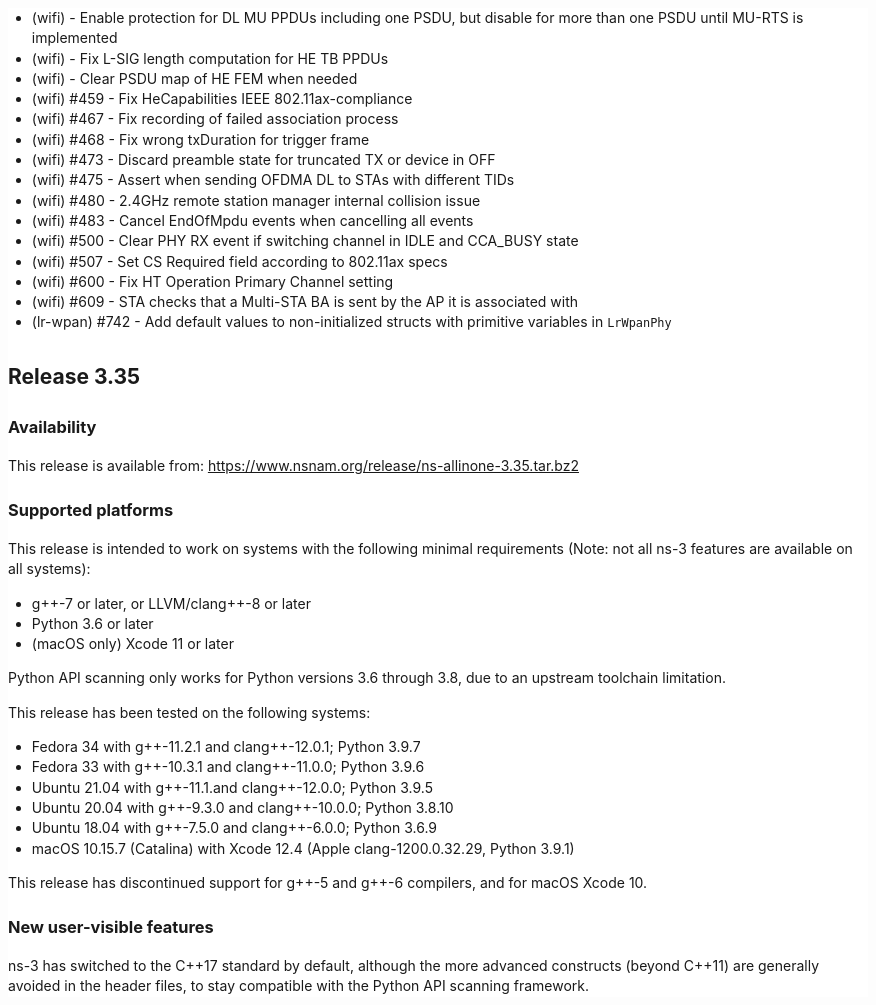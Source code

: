 - (wifi) - Enable protection for DL MU PPDUs including one PSDU, but disable for more than one PSDU until MU-RTS is implemented
- (wifi) - Fix L-SIG length computation for HE TB PPDUs
- (wifi) - Clear PSDU map of HE FEM when needed
- (wifi) #459 - Fix HeCapabilities IEEE 802.11ax-compliance
- (wifi) #467 - Fix recording of failed association process
- (wifi) #468 - Fix wrong txDuration for trigger frame
- (wifi) #473 - Discard preamble state for truncated TX or device in OFF
- (wifi) #475 - Assert when sending OFDMA DL to STAs with different TIDs
- (wifi) #480 - 2.4GHz remote station manager internal collision issue
- (wifi) #483 - Cancel EndOfMpdu events when cancelling all events
- (wifi) #500 - Clear PHY RX event if switching channel in IDLE and CCA_BUSY state
- (wifi) #507 - Set CS Required field according to 802.11ax specs
- (wifi) #600 - Fix HT Operation Primary Channel setting
- (wifi) #609 - STA checks that a Multi-STA BA is sent by the AP it is associated with
- (lr-wpan) #742 - Add default values to non-initialized structs with primitive variables in ``LrWpanPhy``

## Release 3.35

### Availability

This release is available from:
<https://www.nsnam.org/release/ns-allinone-3.35.tar.bz2>

### Supported platforms

This release is intended to work on systems with the following minimal
requirements (Note: not all ns-3 features are available on all systems):

- g++-7 or later, or LLVM/clang++-8 or later
- Python 3.6 or later
- (macOS only) Xcode 11 or later

Python API scanning only works for Python versions 3.6 through 3.8, due to
an upstream toolchain limitation.

This release has been tested on the following systems:

- Fedora 34 with g++-11.2.1 and clang++-12.0.1; Python 3.9.7
- Fedora 33 with g++-10.3.1 and clang++-11.0.0; Python 3.9.6
- Ubuntu 21.04 with g++-11.1.and clang++-12.0.0; Python 3.9.5
- Ubuntu 20.04 with g++-9.3.0 and clang++-10.0.0; Python 3.8.10
- Ubuntu 18.04 with g++-7.5.0 and clang++-6.0.0; Python 3.6.9
- macOS 10.15.7 (Catalina) with Xcode 12.4 (Apple clang-1200.0.32.29, Python 3.9.1)

This release has discontinued support for g++-5 and g++-6 compilers, and
for macOS Xcode 10.

### New user-visible features

ns-3 has switched to the C++17 standard by default, although the more
advanced constructs (beyond C++11) are generally avoided in the header files,
to stay compatible with the Python API scanning framework.
